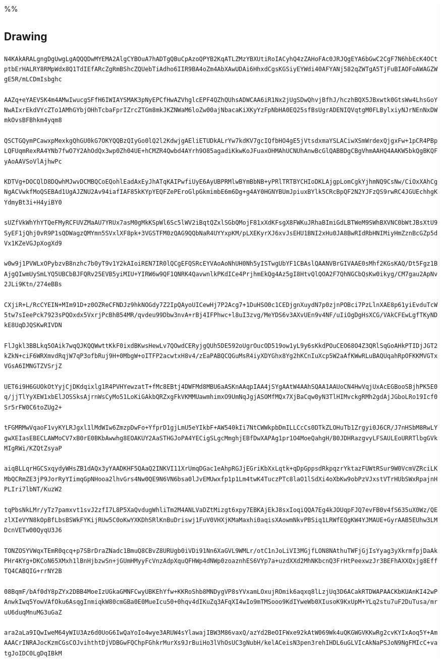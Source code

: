%%
## Drawing
```compressed-json
N4KAkARALgngDgUwgLgAQQQDwMYEMA2AlgCYBOuA7hADTgQBuCpAzoQPYB2KqATLZMzYBXUtiRoIACyhQ4zZAHoFAc0JRJQgEYA6bGwC2CgF7N6hbEcK4OCtptbErHALRY8RMpWdx8Q1TdIEfARcZgRmBShcZQUebTiAdho6IIR9BA4oZm4AbXAwUDAi6HhxdCgsKGSiyEYWdi40AFYANj582qZWTgA5TjFuBIAOFoAWAGZWgE5R/mLCDmIsbghc

AAZq+eYAEVSK4m4AMwIwucgSFfH6IWIAYSMAK3pNyEPCfHwAZVhglcEPF4QZhQUhsADWCAA6iR1Nx2jUgSDwQhvjBfhJ/hczhBQX5JBxwtk0GtsWw4LhsGoYNwAIxrEkdVYcZTo1AMhGYbjOHhTcbaFprIZrcZTGm8mkJKZNWaM6loZw00ajNbacaKiXKyYzFpNbHA0EQ25sfBsUgrADENIQVqtgM0FLBylxiyNJrNEnNxDWmkOvsBFBhkm4yqm8

QSCTGQymPCawxpMexkgQhGU0kG7OKYQQBzQIyGo0lQ2l2KdwjgAEliETUDkALrYw7kdKV7gcIQfbHO4gE5jVtsdxmaYSLACiwXSmWrdexQjgxFw+1pCR4PBpLQFUqmRexRA4YNb7fwO7Y2AhOdQx3wp0Zh04UE+hCMZR4Qwbd4AYrh9O85agadiKkwKoJFuaxOHMAhUCNUhAnwBcGlQABBDgCBgVhmAAHQ4AAKW5bkQgBKQFyAoAAVSoVlAjhwPc

KDTVg+DOCQlD8DQwhMJwvDCMBQCoEQohlEadAxEyJhATqKAIPwfiUyE6AyUBPRMlwBYmBbNB+yPRlTRTBYCHIoDKLAjgpLomCgkYjhmNQ9CsNw/CiOxXAhCgNgACVwkfMoQSEBAd1UgAJZNU2Av94iafIAF85kKYpYEQFZePEroGlpGkmimbE6m6Dg+g4AY0HGNYBUmJpiuxBYlk5CRcBpQF2N2YJFzQS9rwRC4JGUEchhgKYdmyBt3i+H4yiBY0

sUZfVkWhYhYTQeFMyRCFUVZMaAU7YRUx7asM0gMkKSpWl6Sc5lWV2iBqtQZxlSGbQMojF81xXdKFsgX8FWKuJRhaBImiGdLBTWeM9SWhBXVNC0bWtJBsXtU9SyEF1jQhj0vR9P1sQDWagzQMYmn5SVxlXF8pk+3VGSTFM0zQAG9QQbNaR4UYYxpKM/pLXEKyrXJ6xvJsEHU1BNI2xHu0JA8BwRIdRbHNIMiyHmZznBcGZp5dVx1KZeVGJpXogXd9

w0w9j1PVWLxOPybzvB8nzhc7b0yT9v1Y2kAIoiREN7IR0lQCgEFQSRcEYVAoAoNhUH0Nh5yISTwgUbYF1CBAslQAANVBrGIVAAE0sMhf2KGsKAQ/Dt5Fgz1BAjgQIwmUySmLYQ5UBCbBJFQRv25EVB5yiMIU+YIRW6w9QF1QNRK4QavwnlkPKdICe4PrjhmEkQg4Az5gI8HtvQlQOA2F7QhNGCbQsKw0ikyg/CM7gau2ApNv2JLi9Ktn/274eBBs

CXjiR+L/RcCYEIN+MIm91D+z0OZReCFNDJz9hkNOGdy7Z2IpQAyoUICewHj7P2Acg7+1DuHSO0c1CEDjgnXuydN7p0zjnPOBci7PzLlnXAE8p61yiEvduTcW5tw7sIeePck7923sPQOxdx5VxrjPcBhB54MR/qvdeu99Dbw3nvA+rBj4IFPhwc+l8uI3zvg/MeYDS6v3AXvUEn9v4NF/uIiOgDgHsXCG/VAkCFEwLgfTKyNDkE8UqDJQSKwRIVDN

FlJgkl3BBLkq5OAik7wqQJKQQWwttKkF0ixdBKwsHewLv7QOwdCERyjgQUh5DE592oUgrOucOD519ow1yL9y6sKkdPOuCEO68O4Z3QRlSqGoAHkPTIDjJGT2kZkN+ciF6WRXmvdRqjW7qP3ofbRuj9H+0MbgW+oITFP2acwtxH8v4/zEaPABQCQGuMsR4iyXDYGhx8Yg2hKCnIuXcp5W2aAfKWwRLuBAQUqahRpOFKKMVGTxVGsA6IMNGTZVSrjZ

UET6i9H6GUOkOtYyjCjDKdqixlg1R4PVHYewzatT+fMc8EBtj4DWFMd8MBU6aASKnAAqpIAA4jSYgAAtW4AAhSQAA1AAUoCN4HwVqjUxAcEGBooSBjhPK5E0q/jjTlYyXEW1xbElJOSSksAjrnWsCyMo51LoKiGAkbQRZxgFkVKMMUawmhimxO9UmNqJgjASOMfMQx7XjBaCqw0yN3TlHIMvckgRMh2gdAjJGboLRo19Icf0Sr5rFW0C6toZUg2+

tFGMRMwVqaoF1vyKYLRJgxl1lMdWIw6ZmzpDwFo+YfprD1gjLmU5eYIkbF+AW540kIi7NtCWWkpbDmILLCcCs0DTkZLOHuTb1Zrgyi0J6CR/J7nHSbM8RwLYgwXEIasEBECLAWMoCV7xB0rE0BKbAwwhg8EOAKUY2AaSTHGJoPA4YECigSLgcMmghjEBfDwXAPAg1pr1O4MoeQahgH/B0JDHRazgvyLFSAULEoURRTlbgGVkMIgRWi/KZQtZsyaP

aiqBLLqrHGCSxqydyWHsZB1dAQx3yYAADKHF5QAaQ2INKVI11XrUmqDGac1eAhpRGJjEGriKbXxLqtk+qDpGppsdRkpqzrYktazFUWtRSur9W0VcmVZRciLKMbQCRmZE3jP9JorRyYIimqGpNHooa2lhvGrs4Nw0QE9N6VN6bsa0lJvEMUwxfp1p1Lm4twK4TuczPTc8laO1lSdXi4oXbKw9obPzVJxstVTrHUbSWxRpajnHPLIri7lbNT/KuzW2

tqPbsNkLMr/yTz7pamxvt1svJ2zfI7L8P5XaQvdugWhliTm2M4ANLVaDZtMizgt6xpy7EBKAjEkJ8sxIoqiQQA7Eg4kJOUqpFJQ7evFB0v4fS635uX0Wz/QEzlXIeVYN8kOpBfLbsBSWkFYKijRUw5C0oKwYXKDhSRlKnBuDriswj1FuV0VHXjKMaMaxhi0aqisXAowmNkvPBSiq1LRWfEQgKW4YJMAUE+GyrAAB5EUhw3LMDcnVETw00QyqU3J6

TONZOSYVWqxTEmR0qcq+p7SBrDraZNadc1BmuQ8CBvZ8URUgb0iVDi91Nn6XaGVL9WMLr/otC1nJoLiVI3MGjfLON8NAthuTWFjGjIsYyag3yXkrmfpjDaAkPHr4KYg+DKCoN65XMxh1lBnHjbzwSn+jGUmHMyyFcVnzAdpXquQFHWp4dNWp0zoaznhES6VYp7a+uzdXXd2MhNKbcnQ3FrHtPeexwzJr3BEFhAXXQxjg8EffTQ4CABQIG+rrNY2B

08BqmF/bAf0dY8pZYx2DBB4MoeIzUGkaGMNFCwyUBKEhYfw+KKRoShb8MNDygVP8sYVxamLOxujROmik6aqxq8lLzjUq3D6ACakRTDWAPAACKbKUAnKI42wPAnwkIwq5YowVAfOku6AsqgInmiqkW80cmGBa0E0MueIcu50+0hqv4dIKuZq3AFqXI4wIo9mTMSooo9KdIYweWb0XIusoK9KxUpM+YLq2stu7uF2DuTusa/mruU6duqMnuMG3uGaZ

ara2aLa9IQwIweM64yWIU3Az6d0UoG6IwQaYoIo4wye3ARUW4sYlawajIBW3M86vaxQ/azYd2BeOIFWxe92kAtW069Wk4uQKGWGVKKwRg2cvKYIxAoq5Y+AmAAACrINRAJocKzmCGsCOJvihthtDjVDBGwFQChpFGhkrMurXs9JrBuiHo3lVhOsUC3gNubH/kelACeisN3pen3rehIHDL6uGLVIcAkNaPSJoN9NgFMIcC+vatgJoIDC0LgDqIBkM

```